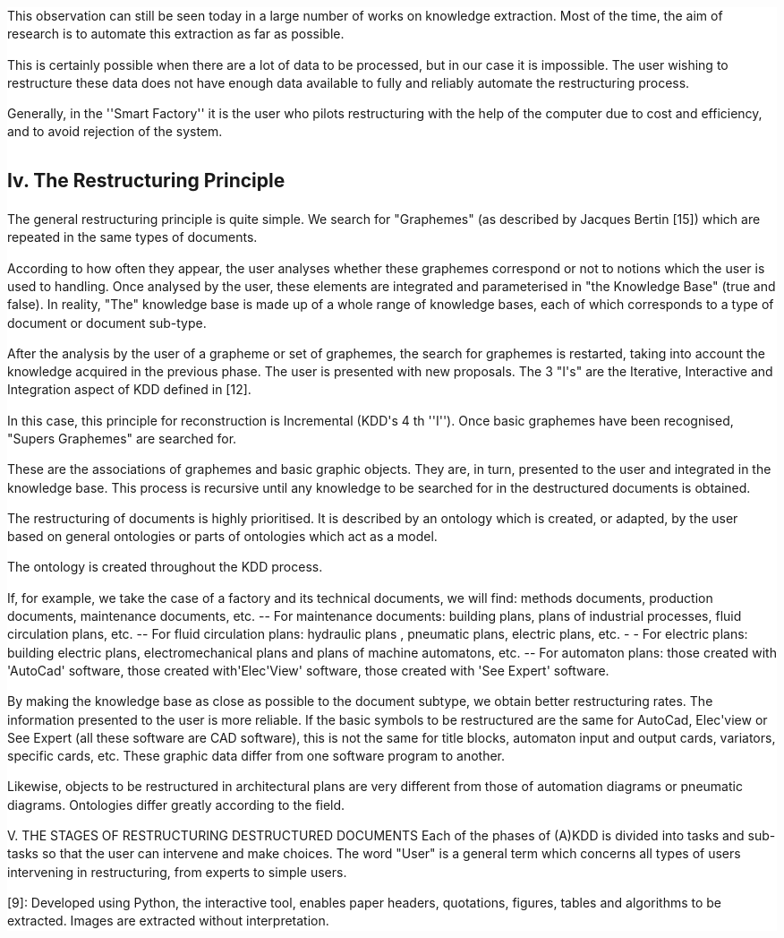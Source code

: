 This observation can still be seen today in a large number of works on knowledge extraction. Most of the time, the aim of research is to automate this extraction as far as possible.

This is certainly possible when there are a lot of data to be processed, but in our case it is impossible. The user wishing to restructure these data does not have enough data available to fully and reliably automate the restructuring process.

Generally, in the ''Smart Factory'' it is the user who pilots restructuring with the help of the computer due to cost and efficiency, and to avoid rejection of the system.

## Iv. The Restructuring Principle

The general restructuring principle is quite simple. We search for "Graphemes" (as described by Jacques Bertin [15]) which are repeated in the same types of documents.

According to how often they appear, the user analyses whether these graphemes correspond or not to notions which the user is used to handling. Once analysed by the user, these elements are integrated and parameterised in "the Knowledge Base" (true and false). In reality, "The" knowledge base is made up of a whole range of knowledge bases, each of which corresponds to a type of document or document sub-type.

After the analysis by the user of a grapheme or set of graphemes, the search for graphemes is restarted, taking into account the knowledge acquired in the previous phase. The user is presented with new proposals. The 3 "I's" are the Iterative, Interactive and Integration aspect of KDD defined in [12].

In this case, this principle for reconstruction is Incremental (KDD's 4 th ''I''). Once basic graphemes have been recognised, "Supers Graphemes" are searched for.

These are the associations of graphemes and basic graphic objects. They are, in turn, presented to the user and integrated in the knowledge base. This process is recursive until any knowledge to be searched for in the destructured documents is obtained.

The restructuring of documents is highly prioritised. It is described by an ontology which is created, or adapted, by the user based on general ontologies or parts of ontologies which act as a model.

The ontology is created throughout the KDD process.

If, for example, we take the case of a factory and its technical documents, we will find: methods documents, production documents, maintenance documents, etc. -- For maintenance documents: building plans, plans of industrial processes, fluid circulation plans, etc. -- For fluid circulation plans: hydraulic plans , pneumatic plans, electric plans, etc. - - For electric plans: building electric plans, electromechanical plans and plans of machine automatons, etc. -- For automaton plans: those created with 'AutoCad' software, those created with'Elec'View' software, those created with 'See Expert' software.

By making the knowledge base as close as possible to the document subtype, we obtain better restructuring rates. The information presented to the user is more reliable. If the basic symbols to be restructured are the same for AutoCad, Elec'view or See Expert (all these software are CAD
software), this is not the same for title blocks, automaton input and output cards, variators, specific cards, etc. These graphic data differ from one software program to another.

Likewise, objects to be restructured in architectural plans are very different from those of automation diagrams or pneumatic diagrams. Ontologies differ greatly according to the field.

V. THE STAGES OF RESTRUCTURING DESTRUCTURED
DOCUMENTS
 Each of the phases of (A)KDD is divided into tasks and sub-tasks so that the user can intervene and make choices. The word "User" is a general term which concerns all types of users intervening in restructuring, from experts to simple users. 


[9]: Developed using Python, the interactive tool, enables paper headers, quotations, figures, tables and algorithms to be extracted. Images are extracted without interpretation.